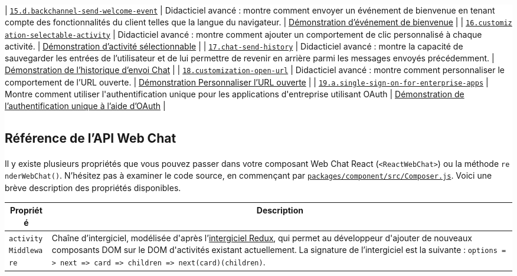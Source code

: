 | [`15.d.backchannel-send-welcome-event`](https://github.com/Microsoft/BotFramework-WebChat/tree/master/samples/15.d.backchannel-send-welcome-event)                                                                                 | Didacticiel avancé : montre comment envoyer un événement de bienvenue en tenant compte des fonctionnalités du client telles que la langue du navigateur.                                                                                                                        | [Démonstration d’événement de bienvenue](https://microsoft.github.io/BotFramework-WebChat/15.d.backchannel-send-welcome-event)                          |
| [`16.customization-selectable-activity`](https://github.com/Microsoft/BotFramework-WebChat/tree/master/samples/16.customization-selectable-activity)                                                                               | Didacticiel avancé : montre comment ajouter un comportement de clic personnalisé à chaque activité.                                                                                                                                                  | [Démonstration d’activité sélectionnable](https://microsoft.github.io/BotFramework-WebChat/16.customization-selectable-activity)                   |
| [`17.chat-send-history`](https://github.com/Microsoft/BotFramework-WebChat/tree/master/samples/17.chat-send-history)                                                                                                               | Didacticiel avancé : montre la capacité de sauvegarder les entrées de l’utilisateur et de lui permettre de revenir en arrière parmi les messages envoyés précédemment.                                                                                                      | [Démonstration de l’historique d’envoi Chat](https://microsoft.github.io/BotFramework-WebChat/17.chat-send-history)                                     |
| [`18.customization-open-url`](https://github.com/Microsoft/BotFramework-WebChat/tree/master/samples/18.customization-open-url)                                                                                                     | Didacticiel avancé : montre comment personnaliser le comportement de l’URL ouverte.                                                                                                                                                             | [Démonstration Personnaliser l’URL ouverte](https://microsoft.github.io/BotFramework-WebChat/18.customization-open-url)                               |
| [`19.a.single-sign-on-for-enterprise-apps`](https://github.com/Microsoft/BotFramework-WebChat/tree/master/samples/19.a.single-sign-on-for-enterprise-apps)                                                                         | Montre comment utiliser l'authentification unique pour les applications d'entreprise utilisant OAuth                                                                                                                                                              | [Démonstration de l’authentification unique à l’aide d’OAuth](https://microsoft.github.io/BotFramework-WebChat/19.a.single-sign-on-for-enterprise-apps)         |
 

## <a name="web-chat-api-reference"></a>Référence de l’API Web Chat

Il y existe plusieurs propriétés que vous pouvez passer dans votre composant Web Chat React (`<ReactWebChat>`) ou la méthode `renderWebChat()`. N’hésitez pas à examiner le code source, en commençant par [`packages/component/src/Composer.js`](https://github.com/Microsoft/BotFramework-WebChat/blob/master/packages/component/src/Composer.js#L378). Voici une brève description des propriétés disponibles.

| Propriété                   | Description                                                                                                                                                                                                                                                                                                                                                                                                                                                                                                                                                                                     |
| -------------------------- | ----------------------------------------------------------------------------------------------------------------------------------------------------------------------------------------------------------------------------------------------------------------------------------------------------------------------------------------------------------------------------------------------------------------------------------------------------------------------------------------------------------------------------------------------------------------------------------------------- |
| `activityMiddleware`       | Chaîne d’intergiciel, modélisée d'après l’[intergiciel Redux](https://medium.com/@jacobp100/you-arent-using-redux-middleware-enough-94ffe991e6), qui permet au développeur d'ajouter de nouveaux composants DOM sur le DOM d'activités existant actuellement. La signature de l’intergiciel est la suivante : `options => next => card => children => next(card)(children)`.                                                                                                                                                                                                                                           |